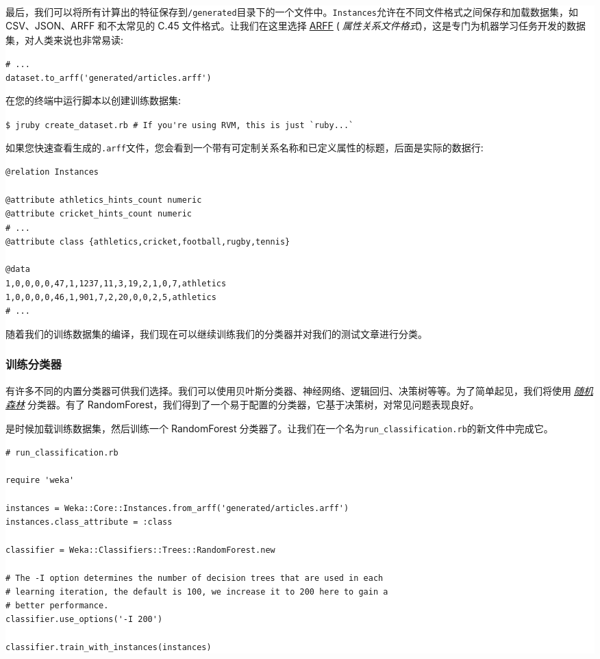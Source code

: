 最后，我们可以将所有计算出的特征保存到`/generated`目录下的一个文件中。`Instances`允许在不同文件格式之间保存和加载数据集，如 CSV、JSON、ARFF 和不太常见的 C.45 文件格式。让我们在这里选择 [ARFF](http://weka.wikispaces.com/ARFF) ( *属性关系文件格式*)，这是专门为机器学习任务开发的数据集，对人类来说也非常易读:

```
# ...
dataset.to_arff('generated/articles.arff') 
```

在您的终端中运行脚本以创建训练数据集:

```
$ jruby create_dataset.rb # If you're using RVM, this is just `ruby...` 
```

如果您快速查看生成的`.arff`文件，您会看到一个带有可定制关系名称和已定义属性的标题，后面是实际的数据行:

```
@relation Instances

@attribute athletics_hints_count numeric
@attribute cricket_hints_count numeric
# ...
@attribute class {athletics,cricket,football,rugby,tennis}

@data
1,0,0,0,0,47,1,1237,11,3,19,2,1,0,7,athletics
1,0,0,0,0,46,1,901,7,2,20,0,0,2,5,athletics
# ... 
```

随着我们的训练数据集的编译，我们现在可以继续训练我们的分类器并对我们的测试文章进行分类。

### 训练分类器

有许多不同的内置分类器可供我们选择。我们可以使用贝叶斯分类器、神经网络、逻辑回归、决策树等等。为了简单起见，我们将使用 [*随机森林*](https://www.stat.berkeley.edu/~breiman/randomforest2001.pdf) 分类器。有了 RandomForest，我们得到了一个易于配置的分类器，它基于决策树，对常见问题表现良好。

是时候加载训练数据集，然后训练一个 RandomForest 分类器了。让我们在一个名为`run_classification.rb`的新文件中完成它。

```
# run_classification.rb

require 'weka'

instances = Weka::Core::Instances.from_arff('generated/articles.arff')
instances.class_attribute = :class

classifier = Weka::Classifiers::Trees::RandomForest.new

# The -I option determines the number of decision trees that are used in each
# learning iteration, the default is 100, we increase it to 200 here to gain a
# better performance.
classifier.use_options('-I 200')

classifier.train_with_instances(instances) 
```
